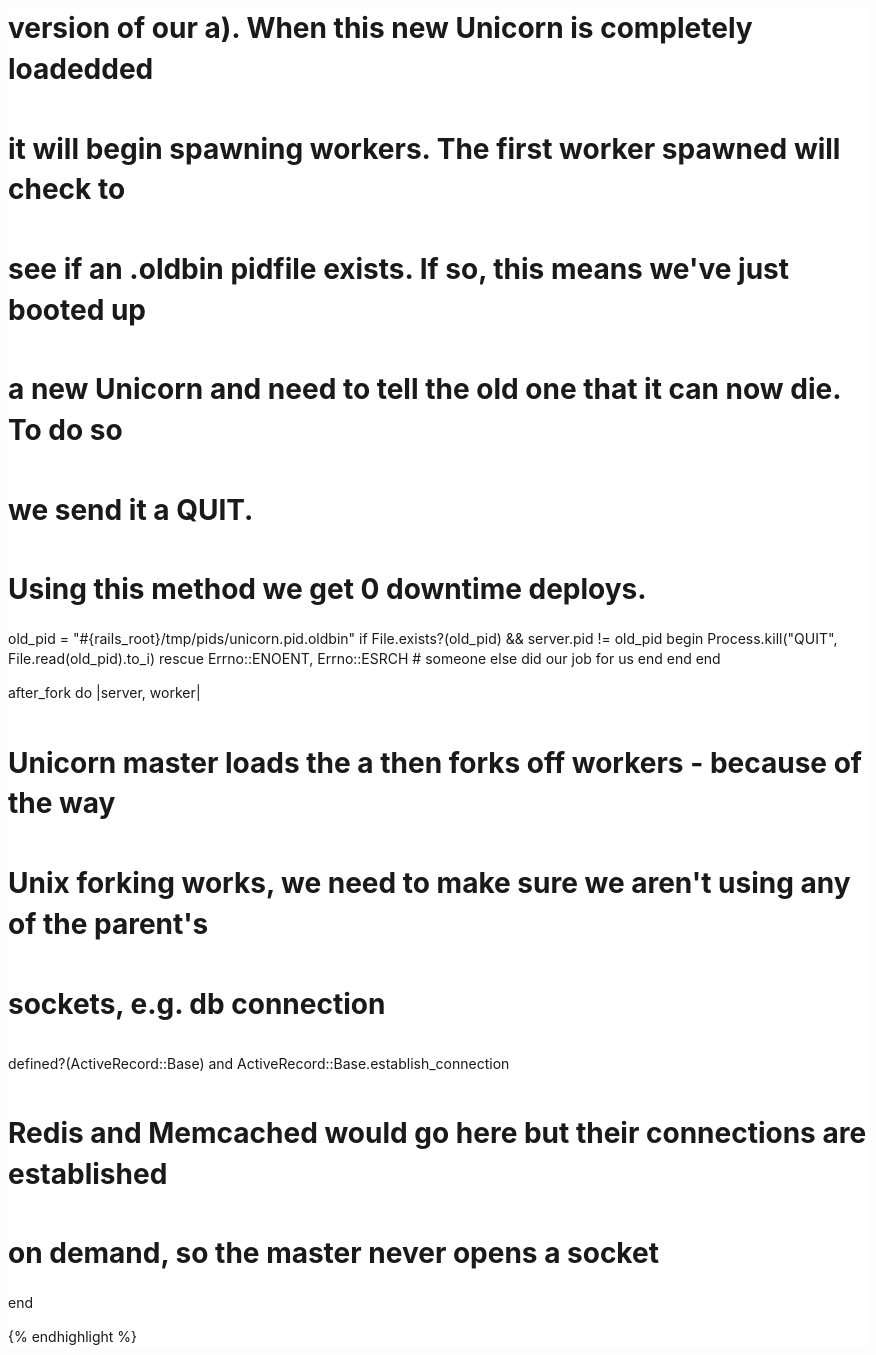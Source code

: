   # version of our a). When this new Unicorn is completely loadedded
  # it will begin spawning workers. The first worker spawned will check to
  # see if an .oldbin pidfile exists. If so, this means we've just booted up
  # a new Unicorn and need to tell the old one that it can now die. To do so
  # we send it a QUIT.
  #
  # Using this method we get 0 downtime deploys.

  old_pid = "#{rails_root}/tmp/pids/unicorn.pid.oldbin"
  if File.exists?(old_pid) && server.pid != old_pid
    begin
      Process.kill("QUIT", File.read(old_pid).to_i)
      rescue Errno::ENOENT, Errno::ESRCH
      # someone else did our job for us
    end
  end
end

after_fork do |server, worker|
  ##
  # Unicorn master loads the a then forks off workers - because of the way
  # Unix forking works, we need to make sure we aren't using any of the parent's
  # sockets, e.g. db connection
  ##
  defined?(ActiveRecord::Base) and ActiveRecord::Base.establish_connection
  # Redis and Memcached would go here but their connections are established
  # on demand, so the master never opens a socket
end

{% endhighlight %}

